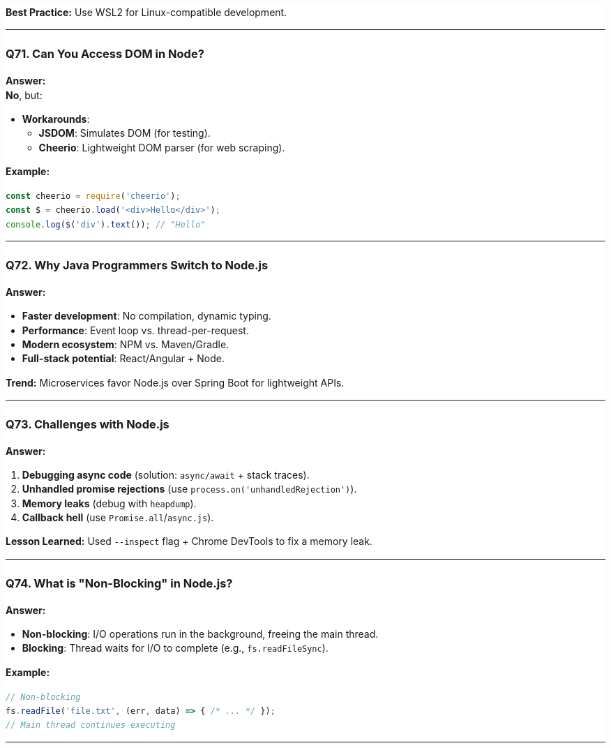 **Best Practice:** Use WSL2 for Linux-compatible development.  

---

### **Q71. Can You Access DOM in Node?**  
**Answer:**  
**No**, but:  
- **Workarounds**:  
  - **JSDOM**: Simulates DOM (for testing).  
  - **Cheerio**: Lightweight DOM parser (for web scraping).  

**Example:**  
```javascript
const cheerio = require('cheerio');  
const $ = cheerio.load('<div>Hello</div>');  
console.log($('div').text()); // "Hello"  
```  

---

### **Q72. Why Java Programmers Switch to Node.js**  
**Answer:**  
- **Faster development**: No compilation, dynamic typing.  
- **Performance**: Event loop vs. thread-per-request.  
- **Modern ecosystem**: NPM vs. Maven/Gradle.  
- **Full-stack potential**: React/Angular + Node.  

**Trend:** Microservices favor Node.js over Spring Boot for lightweight APIs.  

---

### **Q73. Challenges with Node.js**  
**Answer:**  
1. **Debugging async code** (solution: `async/await` + stack traces).  
2. **Unhandled promise rejections** (use `process.on('unhandledRejection')`).  
3. **Memory leaks** (debug with `heapdump`).  
4. **Callback hell** (use `Promise.all`/`async.js`).  

**Lesson Learned:** Used `--inspect` flag + Chrome DevTools to fix a memory leak.  

---

### **Q74. What is "Non-Blocking" in Node.js?**  
**Answer:**  
- **Non-blocking**: I/O operations run in the background, freeing the main thread.  
- **Blocking**: Thread waits for I/O to complete (e.g., `fs.readFileSync`).  

**Example:**  
```javascript
// Non-blocking  
fs.readFile('file.txt', (err, data) => { /* ... */ });  
// Main thread continues executing  
```  

---
